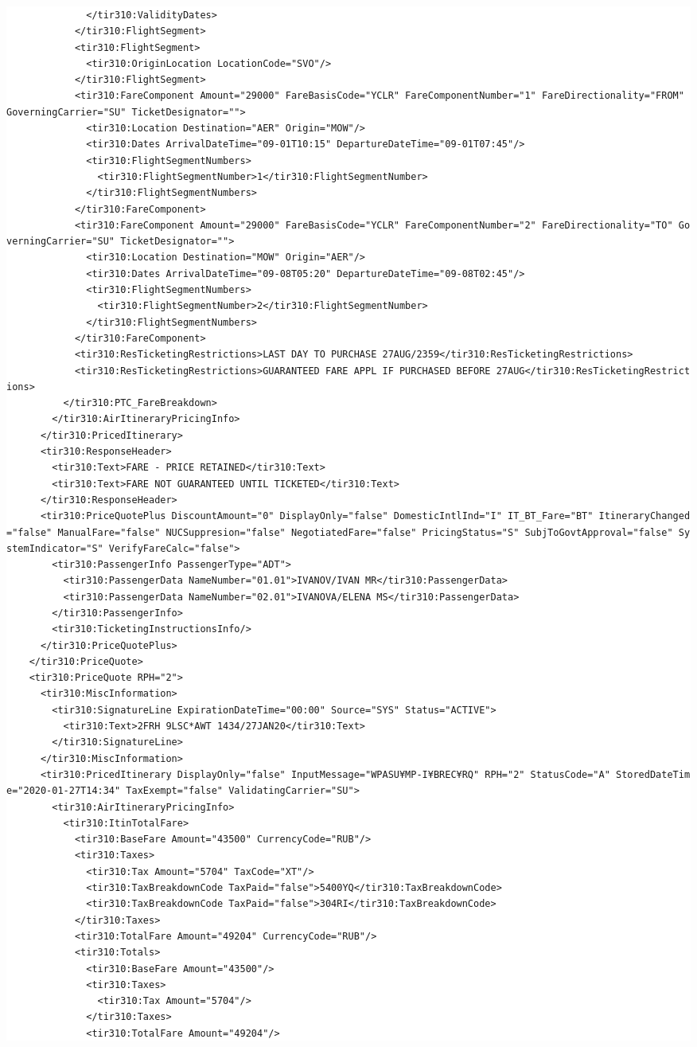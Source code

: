                   </tir310:ValidityDates>
                </tir310:FlightSegment>
                <tir310:FlightSegment>
                  <tir310:OriginLocation LocationCode="SVO"/>
                </tir310:FlightSegment>
                <tir310:FareComponent Amount="29000" FareBasisCode="YCLR" FareComponentNumber="1" FareDirectionality="FROM" GoverningCarrier="SU" TicketDesignator="">
                  <tir310:Location Destination="AER" Origin="MOW"/>
                  <tir310:Dates ArrivalDateTime="09-01T10:15" DepartureDateTime="09-01T07:45"/>
                  <tir310:FlightSegmentNumbers>
                    <tir310:FlightSegmentNumber>1</tir310:FlightSegmentNumber>
                  </tir310:FlightSegmentNumbers>
                </tir310:FareComponent>
                <tir310:FareComponent Amount="29000" FareBasisCode="YCLR" FareComponentNumber="2" FareDirectionality="TO" GoverningCarrier="SU" TicketDesignator="">
                  <tir310:Location Destination="MOW" Origin="AER"/>
                  <tir310:Dates ArrivalDateTime="09-08T05:20" DepartureDateTime="09-08T02:45"/>
                  <tir310:FlightSegmentNumbers>
                    <tir310:FlightSegmentNumber>2</tir310:FlightSegmentNumber>
                  </tir310:FlightSegmentNumbers>
                </tir310:FareComponent>
                <tir310:ResTicketingRestrictions>LAST DAY TO PURCHASE 27AUG/2359</tir310:ResTicketingRestrictions>
                <tir310:ResTicketingRestrictions>GUARANTEED FARE APPL IF PURCHASED BEFORE 27AUG</tir310:ResTicketingRestrictions>
              </tir310:PTC_FareBreakdown>
            </tir310:AirItineraryPricingInfo>
          </tir310:PricedItinerary>
          <tir310:ResponseHeader>
            <tir310:Text>FARE - PRICE RETAINED</tir310:Text>
            <tir310:Text>FARE NOT GUARANTEED UNTIL TICKETED</tir310:Text>
          </tir310:ResponseHeader>
          <tir310:PriceQuotePlus DiscountAmount="0" DisplayOnly="false" DomesticIntlInd="I" IT_BT_Fare="BT" ItineraryChanged="false" ManualFare="false" NUCSuppresion="false" NegotiatedFare="false" PricingStatus="S" SubjToGovtApproval="false" SystemIndicator="S" VerifyFareCalc="false">
            <tir310:PassengerInfo PassengerType="ADT">
              <tir310:PassengerData NameNumber="01.01">IVANOV/IVAN MR</tir310:PassengerData>
              <tir310:PassengerData NameNumber="02.01">IVANOVA/ELENA MS</tir310:PassengerData>
            </tir310:PassengerInfo>
            <tir310:TicketingInstructionsInfo/>
          </tir310:PriceQuotePlus>
        </tir310:PriceQuote>
        <tir310:PriceQuote RPH="2">
          <tir310:MiscInformation>
            <tir310:SignatureLine ExpirationDateTime="00:00" Source="SYS" Status="ACTIVE">
              <tir310:Text>2FRH 9LSC*AWT 1434/27JAN20</tir310:Text>
            </tir310:SignatureLine>
          </tir310:MiscInformation>
          <tir310:PricedItinerary DisplayOnly="false" InputMessage="WPASU¥MP-I¥BREC¥RQ" RPH="2" StatusCode="A" StoredDateTime="2020-01-27T14:34" TaxExempt="false" ValidatingCarrier="SU">
            <tir310:AirItineraryPricingInfo>
              <tir310:ItinTotalFare>
                <tir310:BaseFare Amount="43500" CurrencyCode="RUB"/>
                <tir310:Taxes>
                  <tir310:Tax Amount="5704" TaxCode="XT"/>
                  <tir310:TaxBreakdownCode TaxPaid="false">5400YQ</tir310:TaxBreakdownCode>
                  <tir310:TaxBreakdownCode TaxPaid="false">304RI</tir310:TaxBreakdownCode>
                </tir310:Taxes>
                <tir310:TotalFare Amount="49204" CurrencyCode="RUB"/>
                <tir310:Totals>
                  <tir310:BaseFare Amount="43500"/>
                  <tir310:Taxes>
                    <tir310:Tax Amount="5704"/>
                  </tir310:Taxes>
                  <tir310:TotalFare Amount="49204"/>